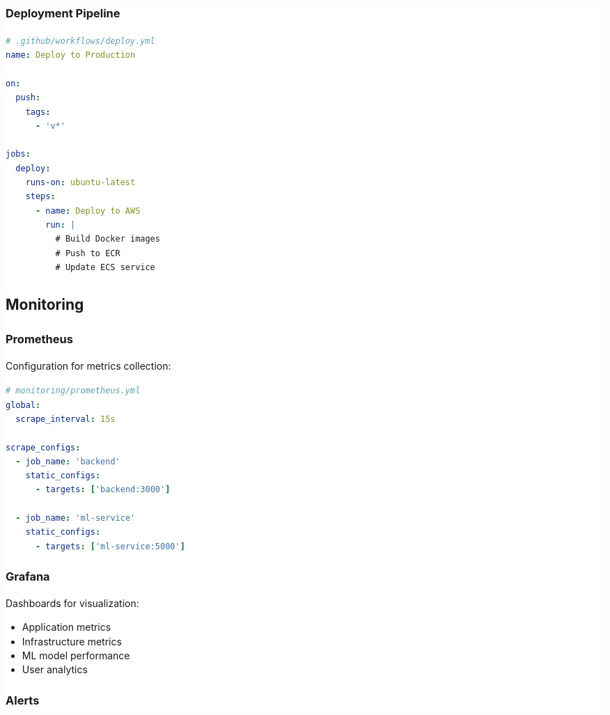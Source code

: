 ### Deployment Pipeline

```yaml
# .github/workflows/deploy.yml
name: Deploy to Production

on:
  push:
    tags:
      - 'v*'

jobs:
  deploy:
    runs-on: ubuntu-latest
    steps:
      - name: Deploy to AWS
        run: |
          # Build Docker images
          # Push to ECR
          # Update ECS service
```

## Monitoring

### Prometheus

Configuration for metrics collection:

```yaml
# monitoring/prometheus.yml
global:
  scrape_interval: 15s

scrape_configs:
  - job_name: 'backend'
    static_configs:
      - targets: ['backend:3000']
  
  - job_name: 'ml-service'
    static_configs:
      - targets: ['ml-service:5000']
```

### Grafana

Dashboards for visualization:
- Application metrics
- Infrastructure metrics
- ML model performance
- User analytics

### Alerts
